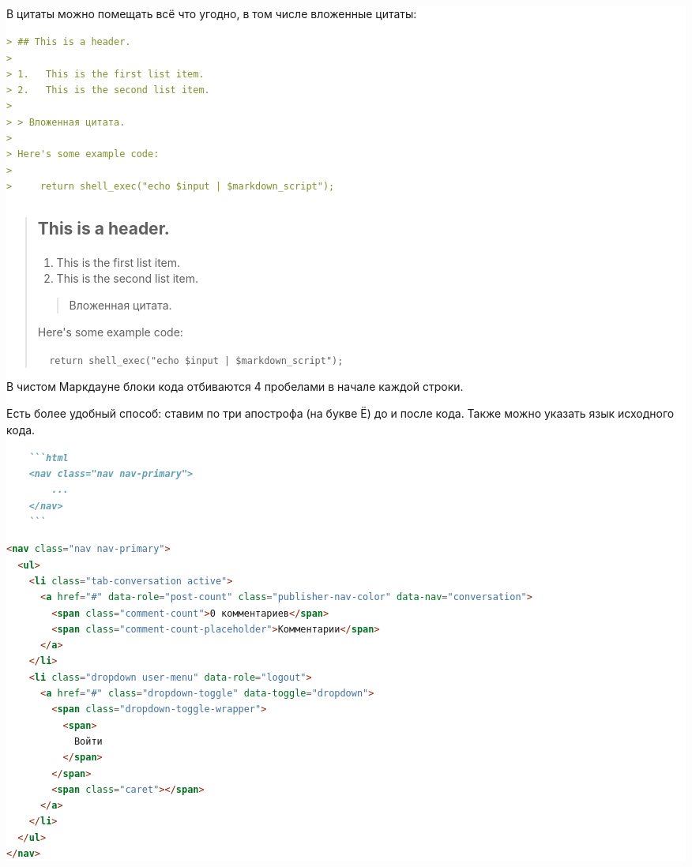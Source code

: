 В цитаты можно помещать всё что угодно, в том числе вложенные цитаты:
```markdown
> ## This is a header.
>
> 1.   This is the first list item.
> 2.   This is the second list item.
>
> > Вложенная цитата.
>
> Here's some example code:
>
>     return shell_exec("echo $input | $markdown_script");
```
> ## This is a header.
>
> 1.   This is the first list item.
> 2.   This is the second list item.
>
> > Вложенная цитата.
>
> Here's some example code:
>
>       return shell_exec("echo $input | $markdown_script");
>
В чистом Маркдауне блоки кода отбиваются 4 пробелами в начале каждой строки.

Есть более удобный способ: ставим по три апострофа (на букве Ё) до и после кода. Также можно указать язык исходного кода.
```markdown
    ```html
    <nav class="nav nav-primary">
        ...
    </nav>
    ```
```

```html
<nav class="nav nav-primary">
  <ul>
    <li class="tab-conversation active">
      <a href="#" data-role="post-count" class="publisher-nav-color" data-nav="conversation">
        <span class="comment-count">0 комментариев</span>
        <span class="comment-count-placeholder">Комментарии</span>
      </a>
    </li>
    <li class="dropdown user-menu" data-role="logout">
      <a href="#" class="dropdown-toggle" data-toggle="dropdown">
        <span class="dropdown-toggle-wrapper">
          <span>
            Войти
          </span>
        </span>
        <span class="caret"></span>
      </a>
    </li>
  </ul>
</nav>
```
